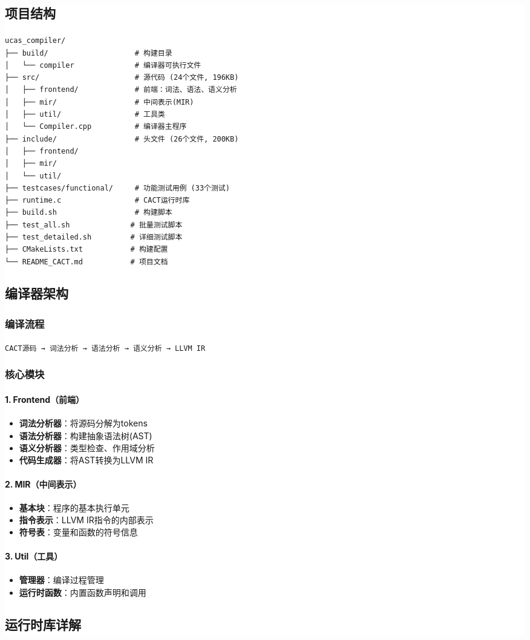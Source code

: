 ## 项目结构

```
ucas_compiler/
├── build/                    # 构建目录
│   └── compiler              # 编译器可执行文件
├── src/                      # 源代码 (24个文件, 196KB)
│   ├── frontend/             # 前端：词法、语法、语义分析
│   ├── mir/                  # 中间表示(MIR)
│   ├── util/                 # 工具类
│   └── Compiler.cpp          # 编译器主程序
├── include/                  # 头文件 (26个文件, 200KB)
│   ├── frontend/
│   ├── mir/
│   └── util/
├── testcases/functional/     # 功能测试用例 (33个测试)
├── runtime.c                 # CACT运行时库
├── build.sh                  # 构建脚本
├── test_all.sh              # 批量测试脚本
├── test_detailed.sh         # 详细测试脚本
├── CMakeLists.txt           # 构建配置
└── README_CACT.md           # 项目文档
```

## 编译器架构

### 编译流程
```
CACT源码 → 词法分析 → 语法分析 → 语义分析 → LLVM IR
```

### 核心模块

#### 1. Frontend（前端）
- **词法分析器**：将源码分解为tokens
- **语法分析器**：构建抽象语法树(AST)
- **语义分析器**：类型检查、作用域分析
- **代码生成器**：将AST转换为LLVM IR

#### 2. MIR（中间表示）
- **基本块**：程序的基本执行单元
- **指令表示**：LLVM IR指令的内部表示
- **符号表**：变量和函数的符号信息

#### 3. Util（工具）
- **管理器**：编译过程管理
- **运行时函数**：内置函数声明和调用

## 运行时库详解
